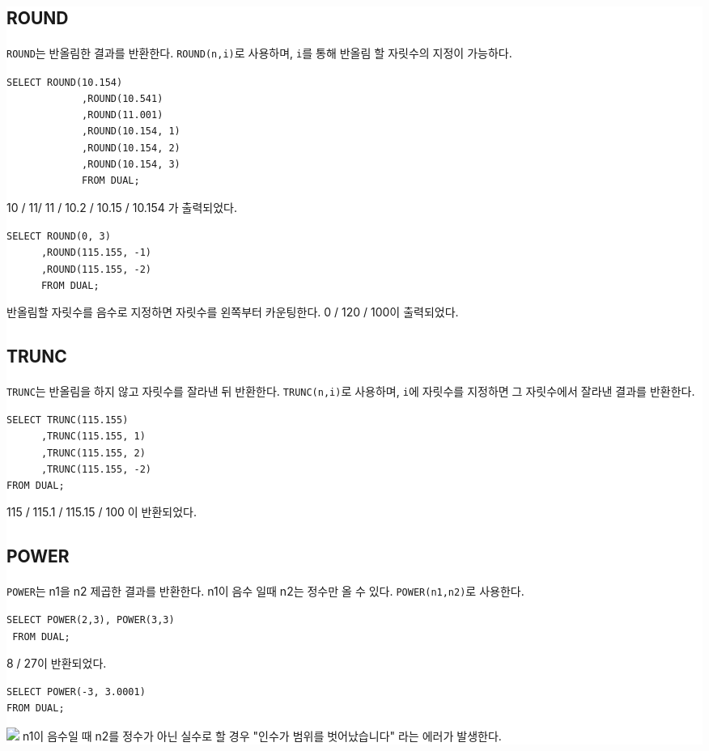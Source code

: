 ## ROUND
`ROUND`는 반올림한 결과를 반환한다. 
`ROUND(n,i)`로 사용하며, `i`를 통해 반올림 할 자릿수의 지정이 가능하다.
```
SELECT ROUND(10.154)
             ,ROUND(10.541)
             ,ROUND(11.001)
             ,ROUND(10.154, 1)
             ,ROUND(10.154, 2)
             ,ROUND(10.154, 3)
             FROM DUAL;
```
10 / 11/ 11 / 10.2 / 10.15 / 10.154 가 출력되었다.
```
SELECT ROUND(0, 3)
      ,ROUND(115.155, -1)
      ,ROUND(115.155, -2)
      FROM DUAL;
```
반올림할 자릿수를 음수로 지정하면 자릿수를 왼쪽부터 카운팅한다.
0 / 120 / 100이 출력되었다.

## TRUNC
`TRUNC`는 반올림을 하지 않고 자릿수를 잘라낸 뒤 반환한다.
`TRUNC(n,i)`로 사용하며, `i`에 자릿수를 지정하면 그 자릿수에서 잘라낸 결과를 반환한다. 
```
SELECT TRUNC(115.155)
      ,TRUNC(115.155, 1)
      ,TRUNC(115.155, 2)
      ,TRUNC(115.155, -2)
FROM DUAL;
```
115 / 115.1 / 115.15 / 100 이 반환되었다.

## POWER
`POWER`는 n1을 n2 제곱한 결과를 반환한다.
n1이 음수 일때 n2는 정수만 올 수 있다.
`POWER(n1,n2)`로 사용한다.
```
SELECT POWER(2,3), POWER(3,3)
 FROM DUAL;
 ```
 8 / 27이 반환되었다. 
 ```
SELECT POWER(-3, 3.0001)
 FROM DUAL;
 ```
 ![](https://user-images.githubusercontent.com/65166786/165432532-5048ecde-297f-4dba-9813-65da9cc215bb.png)
n1이 음수일 때 n2를 정수가 아닌 실수로 할 경우 
"인수가 범위를 벗어났습니다" 라는 에러가 발생한다.
